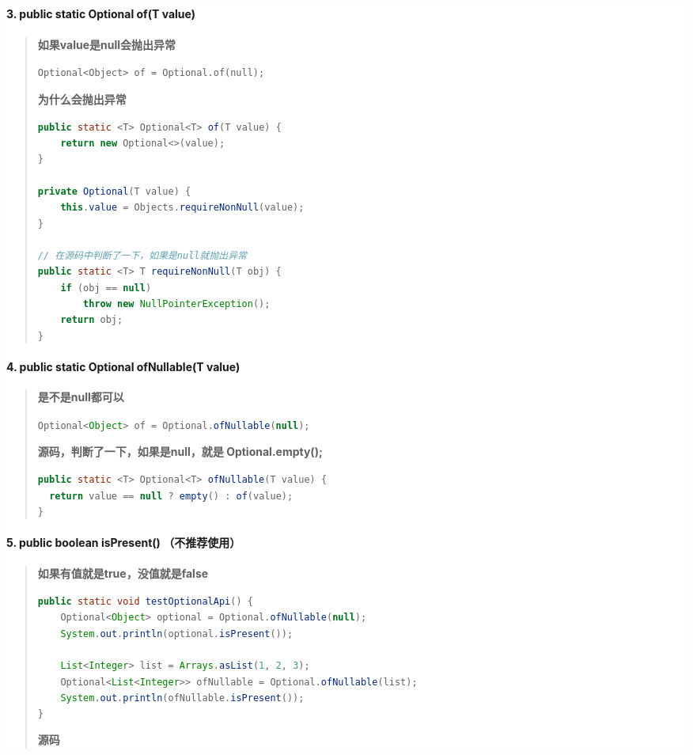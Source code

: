 

#### 3. public static <T> Optional<T> of(T value) 

> **如果value是null会抛出异常**
>
> ```
> Optional<Object> of = Optional.of(null);
> ```
>
> **为什么会抛出异常**
>
> ```java
> public static <T> Optional<T> of(T value) {
>     return new Optional<>(value);
> }
> 
> private Optional(T value) {
>     this.value = Objects.requireNonNull(value);
> }
> 
> // 在源码中判断了一下，如果是null就抛出异常
> public static <T> T requireNonNull(T obj) {
>     if (obj == null)
>         throw new NullPointerException();
>     return obj;
> }
> 
> ```



#### 4. public static <T> Optional<T> ofNullable(T value)

> **是不是null都可以**
>
> ```java
> Optional<Object> of = Optional.ofNullable(null);
> ```
>
> **源码，判断了一下，如果是null，就是 Optional.empty();**
>
> ```java
> public static <T> Optional<T> ofNullable(T value) {
> 	return value == null ? empty() : of(value);
> }
> ```



#### 5. public boolean isPresent() （不推荐使用）

> **如果有值就是true，没值就是false**
>
> ```java
> public static void testOptionalApi() {
>     Optional<Object> optional = Optional.ofNullable(null);
>     System.out.println(optional.isPresent());
> 
>     List<Integer> list = Arrays.asList(1, 2, 3);
>     Optional<List<Integer>> ofNullable = Optional.ofNullable(list);
>     System.out.println(ofNullable.isPresent());
> }
> ```
>
> **源码**
>